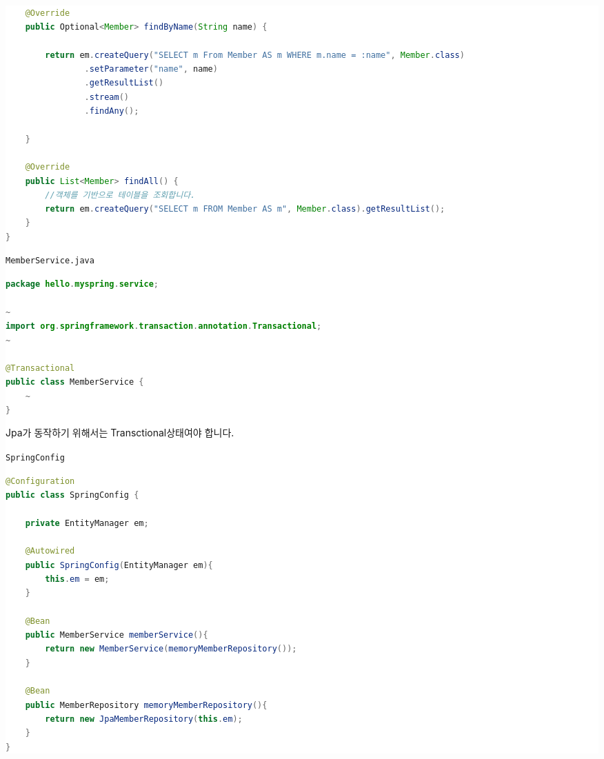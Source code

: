 ```java
    @Override
    public Optional<Member> findByName(String name) {

        return em.createQuery("SELECT m From Member AS m WHERE m.name = :name", Member.class)
                .setParameter("name", name)
                .getResultList()
                .stream()
                .findAny();

    }

    @Override
    public List<Member> findAll() {
        //객체를 기반으로 테이블을 조회합니다.
        return em.createQuery("SELECT m FROM Member AS m", Member.class).getResultList();
    }
}
```

`MemberService.java`

```java
package hello.myspring.service;

~
import org.springframework.transaction.annotation.Transactional;
~

@Transactional
public class MemberService {
    ~
}
```

Jpa가 동작하기 위해서는 Transctional상태여야 합니다.

`SpringConfig`

```java
@Configuration
public class SpringConfig {

    private EntityManager em;

    @Autowired
    public SpringConfig(EntityManager em){
        this.em = em;
    }

    @Bean
    public MemberService memberService(){
        return new MemberService(memoryMemberRepository());
    }

    @Bean
    public MemberRepository memoryMemberRepository(){
        return new JpaMemberRepository(this.em);
    }
}
```
